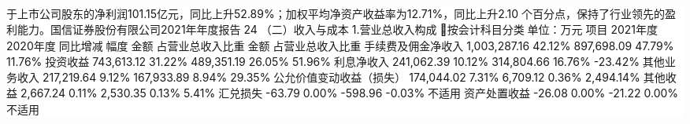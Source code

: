 于上市公司股东的净利润101.15亿元，同比上升52.89%；加权平均净资产收益率为12.71%，同比上升2.10
个百分点，保持了行业领先的盈利能力。国信证券股份有限公司2021年年度报告
24
（二）收入与成本
1.营业总收入构成
按会计科目分类
单位：万元
项目
2021年度
2020年度
同比增减
幅度
金额
占营业总收入比重
金额
占营业总收入比重
手续费及佣金净收入
1,003,287.16
42.12%
897,698.09
47.79%
11.76%
投资收益
743,613.12
31.22%
489,351.19
26.05%
51.96%
利息净收入
241,062.39
10.12%
314,804.66
16.76%
-23.42%
其他业务收入
217,219.64
9.12%
167,933.89
8.94%
29.35%
公允价值变动收益（损失）
174,044.02
7.31%
6,709.12
0.36%
2,494.14%
其他收益
2,667.24
0.11%
2,530.35
0.13%
5.41%
汇兑损失
-63.79
0.00%
-598.96
-0.03%
不适用
资产处置收益
-26.08
0.00%
-21.22
0.00%
不适用